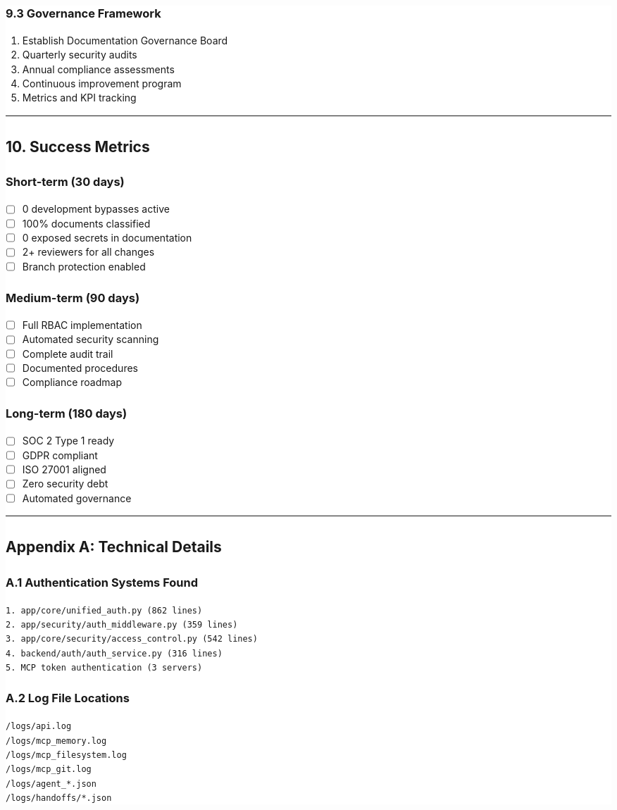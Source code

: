 ### 9.3 Governance Framework
1. Establish Documentation Governance Board
2. Quarterly security audits
3. Annual compliance assessments
4. Continuous improvement program
5. Metrics and KPI tracking

---

## 10. Success Metrics

### Short-term (30 days)
- [ ] 0 development bypasses active
- [ ] 100% documents classified
- [ ] 0 exposed secrets in documentation
- [ ] 2+ reviewers for all changes
- [ ] Branch protection enabled

### Medium-term (90 days)
- [ ] Full RBAC implementation
- [ ] Automated security scanning
- [ ] Complete audit trail
- [ ] Documented procedures
- [ ] Compliance roadmap

### Long-term (180 days)
- [ ] SOC 2 Type 1 ready
- [ ] GDPR compliant
- [ ] ISO 27001 aligned
- [ ] Zero security debt
- [ ] Automated governance

---

## Appendix A: Technical Details

### A.1 Authentication Systems Found
```
1. app/core/unified_auth.py (862 lines)
2. app/security/auth_middleware.py (359 lines)
3. app/core/security/access_control.py (542 lines)
4. backend/auth/auth_service.py (316 lines)
5. MCP token authentication (3 servers)
```

### A.2 Log File Locations
```
/logs/api.log
/logs/mcp_memory.log
/logs/mcp_filesystem.log
/logs/mcp_git.log
/logs/agent_*.json
/logs/handoffs/*.json
```
